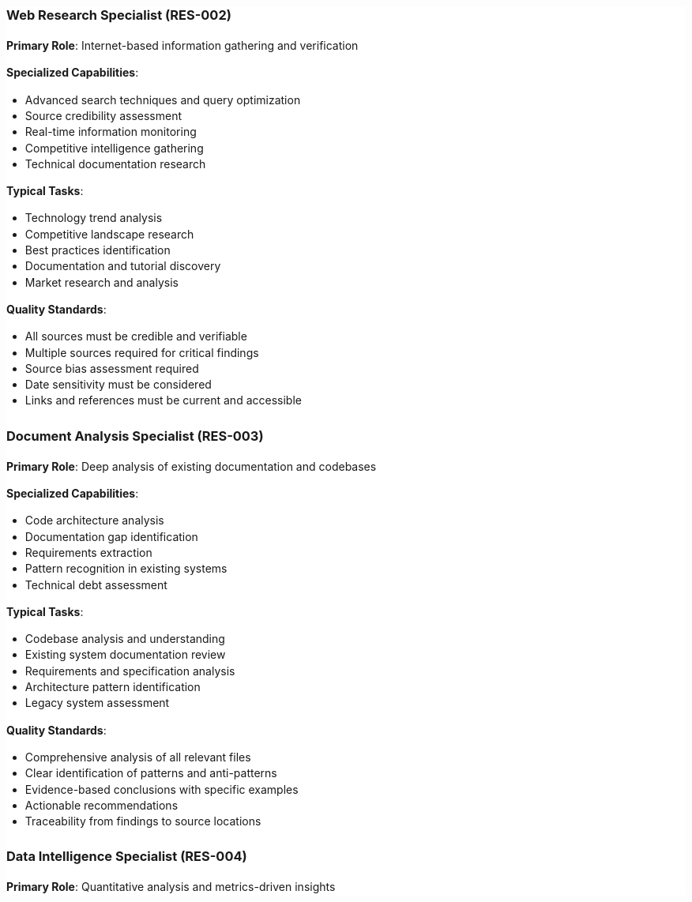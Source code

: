 ### Web Research Specialist (RES-002)

**Primary Role**: Internet-based information gathering and verification

**Specialized Capabilities**:
- Advanced search techniques and query optimization
- Source credibility assessment
- Real-time information monitoring
- Competitive intelligence gathering
- Technical documentation research

**Typical Tasks**:
- Technology trend analysis
- Competitive landscape research
- Best practices identification
- Documentation and tutorial discovery
- Market research and analysis

**Quality Standards**:
- All sources must be credible and verifiable
- Multiple sources required for critical findings
- Source bias assessment required
- Date sensitivity must be considered
- Links and references must be current and accessible

### Document Analysis Specialist (RES-003)

**Primary Role**: Deep analysis of existing documentation and codebases

**Specialized Capabilities**:
- Code architecture analysis
- Documentation gap identification
- Requirements extraction
- Pattern recognition in existing systems
- Technical debt assessment

**Typical Tasks**:
- Codebase analysis and understanding
- Existing system documentation review
- Requirements and specification analysis
- Architecture pattern identification
- Legacy system assessment

**Quality Standards**:
- Comprehensive analysis of all relevant files
- Clear identification of patterns and anti-patterns
- Evidence-based conclusions with specific examples
- Actionable recommendations
- Traceability from findings to source locations

### Data Intelligence Specialist (RES-004)

**Primary Role**: Quantitative analysis and metrics-driven insights
